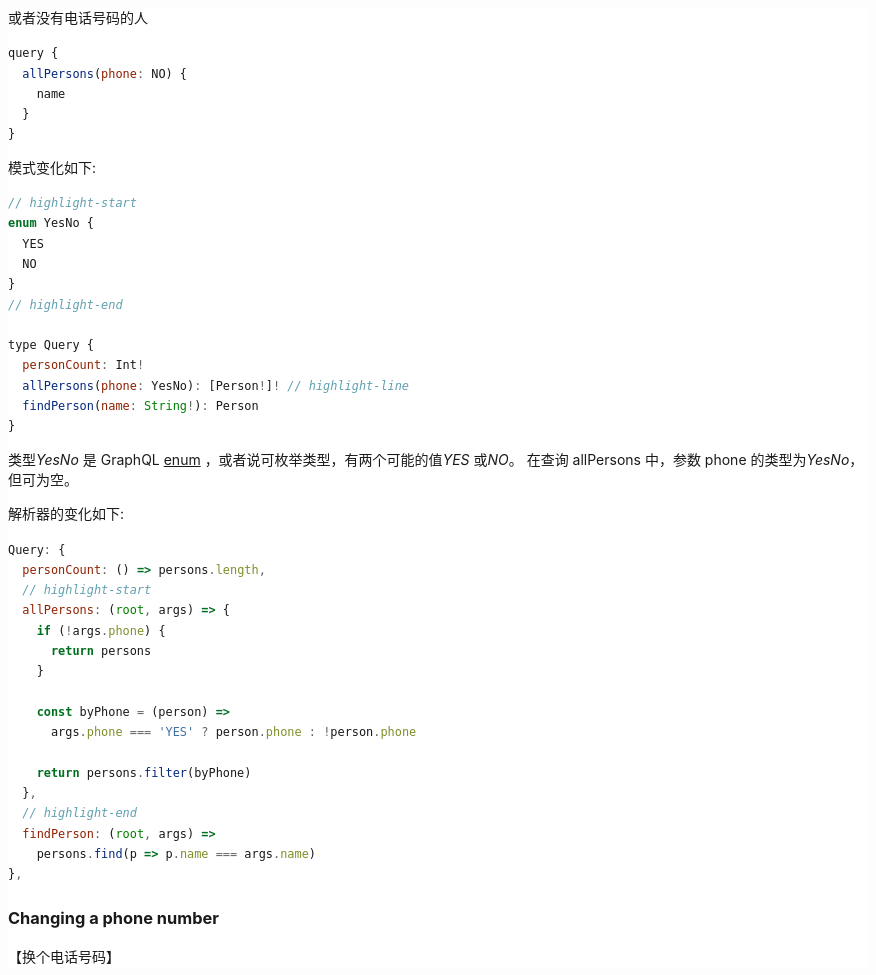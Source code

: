 
或者没有电话号码的人

```js
query {
  allPersons(phone: NO) {
    name
  }
}
```


模式变化如下:

```js
// highlight-start
enum YesNo {
  YES
  NO
}
// highlight-end

type Query {
  personCount: Int!
  allPersons(phone: YesNo): [Person!]! // highlight-line
  findPerson(name: String!): Person
}
```


类型<i>YesNo</i> 是 GraphQL [enum](https://GraphQL.org/learn/schema/#enumeration-types) ，或者说可枚举类型，有两个可能的值<i>YES</i> 或<i>NO</i>。 在查询 allPersons 中，参数 phone 的类型为<i>YesNo</i>，但可为空。



解析器的变化如下:

```js
Query: {
  personCount: () => persons.length,
  // highlight-start
  allPersons: (root, args) => {
    if (!args.phone) {
      return persons
    }

    const byPhone = (person) =>
      args.phone === 'YES' ? person.phone : !person.phone

    return persons.filter(byPhone)
  },
  // highlight-end
  findPerson: (root, args) =>
    persons.find(p => p.name === args.name)
},
```

### Changing a phone number
【换个电话号码】
